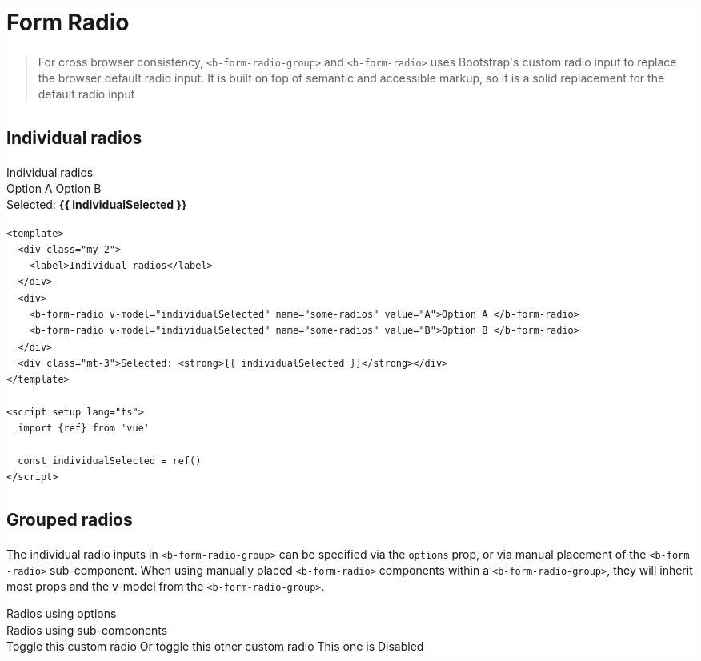 # Form Radio

> For cross browser consistency, `<b-form-radio-group>` and `<b-form-radio>` uses Bootstrap's custom radio input to replace the browser default radio input. It is built on top of semantic and accessible markup, so it is a solid replacement for the default radio input

## Individual radios

<b-card>
  <div class="my-2">
    <label>Individual radios</label>
  </div>
  <div>
    <b-form-radio v-model="individualSelected" name="some-radios" value="A">Option A</b-form-radio>
    <b-form-radio v-model="individualSelected" name="some-radios" value="B">Option B</b-form-radio>
  </div>
  <div class="mt-3">Selected: <strong>{{ individualSelected }}</strong></div>
</b-card>

```vue-html
<template>
  <div class="my-2">
    <label>Individual radios</label>
  </div>
  <div>
    <b-form-radio v-model="individualSelected" name="some-radios" value="A">Option A </b-form-radio>
    <b-form-radio v-model="individualSelected" name="some-radios" value="B">Option B </b-form-radio>
  </div>
  <div class="mt-3">Selected: <strong>{{ individualSelected }}</strong></div>
</template>

<script setup lang="ts">
  import {ref} from 'vue'

  const individualSelected = ref()
</script>
```

## Grouped radios

The individual radio inputs in `<b-form-radio-group>` can be specified via the `options` prop, or
via manual placement of the `<b-form-radio>` sub-component. When using manually placed
`<b-form-radio>` components within a `<b-form-radio-group>`, they will inherit most props and the
v-model from the `<b-form-radio-group>`.

<b-card>
  <div class="my-2">
    <label>Radios using options</label>
  </div>
  <div>
      <b-form-radio-group id="radio-group-1" v-model="groupedSelected" :options="groupedOptions" name="radio-options"></b-form-radio-group>
  </div>
  <div class="my-2">
    <label>Radios using sub-components</label>
  </div>
  <div>
    <b-form-radio-group id="radio-group-2" v-model="groupedSelected" name="radio-sub-component">
      <b-form-radio value="first">Toggle this custom radio</b-form-radio>
      <b-form-radio value="second">Or toggle this other custom radio</b-form-radio>
      <b-form-radio value="third" disabled>This one is Disabled</b-form-radio>